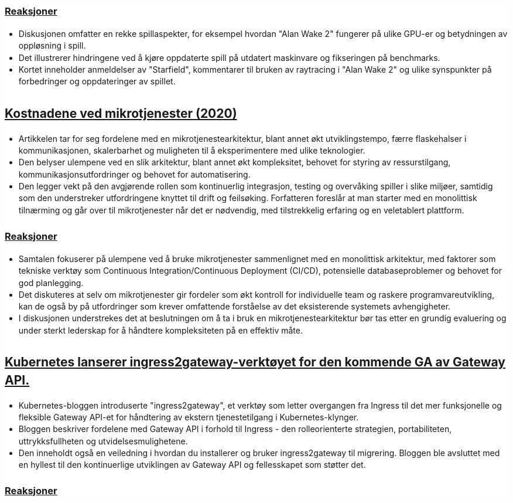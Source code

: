 ### [Reaksjoner](https://news.ycombinator.com/item?id=38063112)

- Diskusjonen omfatter en rekke spillaspekter, for eksempel hvordan "Alan Wake 2" fungerer på ulike GPU-er og betydningen av oppløsning i spill.
- Det illustrerer hindringene ved å kjøre oppdaterte spill på utdatert maskinvare og fikseringen på benchmarks.
- Kortet inneholder anmeldelser av "Starfield", kommentarer til bruken av raytracing i "Alan Wake 2" og ulike synspunkter på forbedringer og oppdateringer av spillet.

## [Kostnadene ved mikrotjenester (2020)](https://robertovitillo.com/costs-of-microservices/)

- Artikkelen tar for seg fordelene med en mikrotjenestearkitektur, blant annet økt utviklingstempo, færre flaskehalser i kommunikasjonen, skalerbarhet og muligheten til å eksperimentere med ulike teknologier.
- Den belyser ulempene ved en slik arkitektur, blant annet økt kompleksitet, behovet for styring av ressurstilgang, kommunikasjonsutfordringer og behovet for automatisering.
- Den legger vekt på den avgjørende rollen som kontinuerlig integrasjon, testing og overvåking spiller i slike miljøer, samtidig som den understreker utfordringene knyttet til drift og feilsøking. Forfatteren foreslår at man starter med en monolittisk tilnærming og går over til mikrotjenester når det er nødvendig, med tilstrekkelig erfaring og en veletablert plattform.

### [Reaksjoner](https://news.ycombinator.com/item?id=38069915)

- Samtalen fokuserer på ulempene ved å bruke mikrotjenester sammenlignet med en monolittisk arkitektur, med faktorer som tekniske verktøy som Continuous Integration/Continuous Deployment (CI/CD), potensielle databaseproblemer og behovet for god planlegging.
- Det diskuteres at selv om mikrotjenester gir fordeler som økt kontroll for individuelle team og raskere programvareutvikling, kan de også by på utfordringer som krever omfattende forståelse av det eksisterende systemets avhengigheter.
- I diskusjonen understrekes det at beslutningen om å ta i bruk en mikrotjenestearkitektur bør tas etter en grundig evaluering og under sterkt lederskap for å håndtere kompleksiteten på en effektiv måte.

## [Kubernetes lanserer ingress2gateway-verktøyet for den kommende GA av Gateway API.](https://kubernetes.io/blog/2023/10/25/introducing-ingress2gateway/)

- Kubernetes-bloggen introduserte "ingress2gateway", et verktøy som letter overgangen fra Ingress til det mer funksjonelle og fleksible Gateway API-et for håndtering av ekstern tjenestetilgang i Kubernetes-klynger.
- Bloggen beskriver fordelene med Gateway API i forhold til Ingress - den rolleorienterte strategien, portabiliteten, uttrykksfullheten og utvidelsesmulighetene.
- Den inneholdt også en veiledning i hvordan du installerer og bruker ingress2gateway til migrering. Bloggen ble avsluttet med en hyllest til den kontinuerlige utviklingen av Gateway API og fellesskapet som støtter det.

### [Reaksjoner](https://news.ycombinator.com/item?id=38062269)
